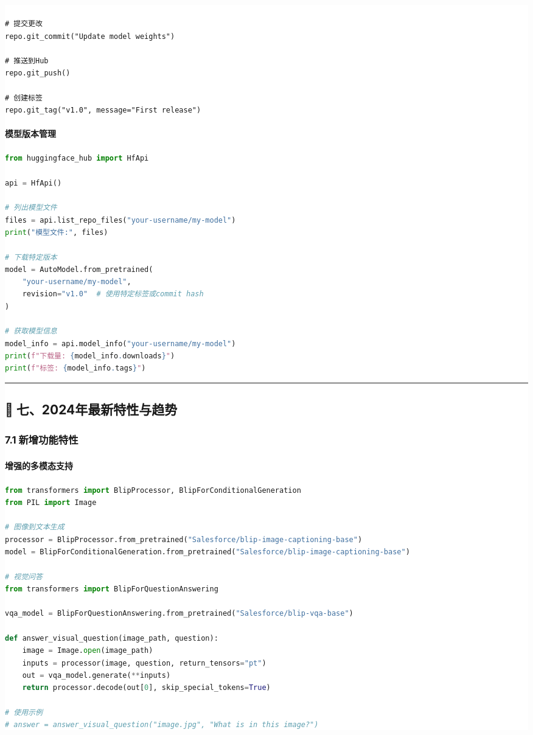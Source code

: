 ```

# 提交更改
repo.git_commit("Update model weights")

# 推送到Hub
repo.git_push()

# 创建标签
repo.git_tag("v1.0", message="First release")
```

#### 模型版本管理
```python
from huggingface_hub import HfApi

api = HfApi()

# 列出模型文件
files = api.list_repo_files("your-username/my-model")
print("模型文件:", files)

# 下载特定版本
model = AutoModel.from_pretrained(
    "your-username/my-model",
    revision="v1.0"  # 使用特定标签或commit hash
)

# 获取模型信息
model_info = api.model_info("your-username/my-model")
print(f"下载量: {model_info.downloads}")
print(f"标签: {model_info.tags}")
```

---

## 📱 七、2024年最新特性与趋势

### 7.1 新增功能特性

#### 增强的多模态支持
```python
from transformers import BlipProcessor, BlipForConditionalGeneration
from PIL import Image

# 图像到文本生成
processor = BlipProcessor.from_pretrained("Salesforce/blip-image-captioning-base")
model = BlipForConditionalGeneration.from_pretrained("Salesforce/blip-image-captioning-base")

# 视觉问答
from transformers import BlipForQuestionAnswering

vqa_model = BlipForQuestionAnswering.from_pretrained("Salesforce/blip-vqa-base")

def answer_visual_question(image_path, question):
    image = Image.open(image_path)
    inputs = processor(image, question, return_tensors="pt")
    out = vqa_model.generate(**inputs)
    return processor.decode(out[0], skip_special_tokens=True)

# 使用示例
# answer = answer_visual_question("image.jpg", "What is in this image?")
```
